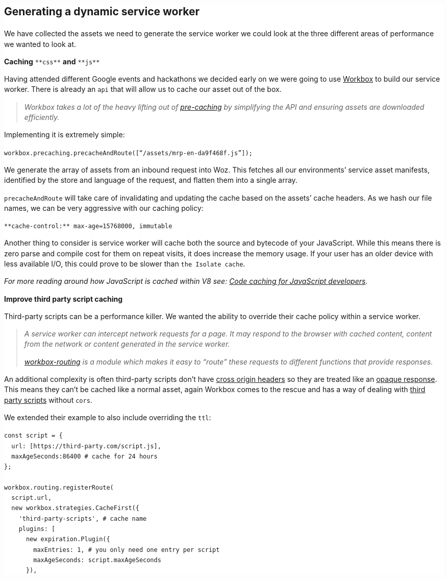 ## Generating a dynamic service worker

We have collected the assets we need to generate the service worker we could look at the three different areas of performance we wanted to look at.

**Caching** `**css**` **and** `**js**`

Having attended different Google events and hackathons we decided early on we were going to use [Workbox](https://developers.google.com/web/tools/workbox) to build our service worker. There is already an `api` that will allow us to cache our asset out of the box.

> *Workbox takes a lot of the heavy lifting out of [pre-caching](https://developers.google.com/web/tools/workbox/modules/workbox-precaching) by simplifying the API and ensuring assets are downloaded efficiently.*

Implementing it is extremely simple:
```
workbox.precaching.precacheAndRoute([“/assets/mrp-en-da9f468f.js”]);
```
We generate the array of assets from an inbound request into Woz. This fetches all our environments’ service asset manifests, identified by the store and language of the request, and flatten them into a single array.

`precacheAndRoute` will take care of invalidating and updating the cache based on the assets’ cache headers. As we hash our file names, we can be very aggressive with our caching policy:
```
**cache-control:** max-age=15768000, immutable
```
Another thing to consider is service worker will cache both the source and bytecode of your JavaScript. While this means there is zero parse and compile cost for them on repeat visits, it does increase the memory usage. If your user has an older device with less available I/O, this could prove to be slower than `the Isolate cache`.

_For more reading around how JavaScript is cached within V8 see:_ [_Code caching for JavaScript developers_](https://v8.dev/blog/code-caching-for-devs)_._

**Improve third party script caching**

Third-party scripts can be a performance killer. We wanted the ability to override their cache policy within a service worker.

> *A service worker can intercept network requests for a page. It may respond to the browser with cached content, content from the network or content generated in the service worker.*
> 
> *[workbox-routing](https://developers.google.com/web/tools/workbox/modules/workbox-routing) is a module which makes it easy to “route” these requests to different functions that provide responses.*

An additional complexity is often third-party scripts don’t have [cross origin headers](https://developer.mozilla.org/en-US/docs/Web/HTTP/CORS) so they are treated like an [opaque response](https://blog.fullstacktraining.com/what-is-an-opaque-response). This means they can’t be cached like a normal asset, again Workbox comes to the rescue and has a way of dealing with [third party scripts](https://developers.google.com/web/tools/workbox/guides/handle-third-party-requests) without `cors`.

We extended their example to also include overriding the `ttl`:
```
const script = {  
  url: [https://third-party.com/script.js],  
  maxAgeSeconds:86400 # cache for 24 hours  
};

workbox.routing.registerRoute(  
  script.url,    
  new workbox.strategies.CacheFirst({  
    'third-party-scripts', # cache name  
    plugins: [   
      new expiration.Plugin({  
        maxEntries: 1, # you only need one entry per script  
        maxAgeSeconds: script.maxAgeSeconds  
      }),  
```